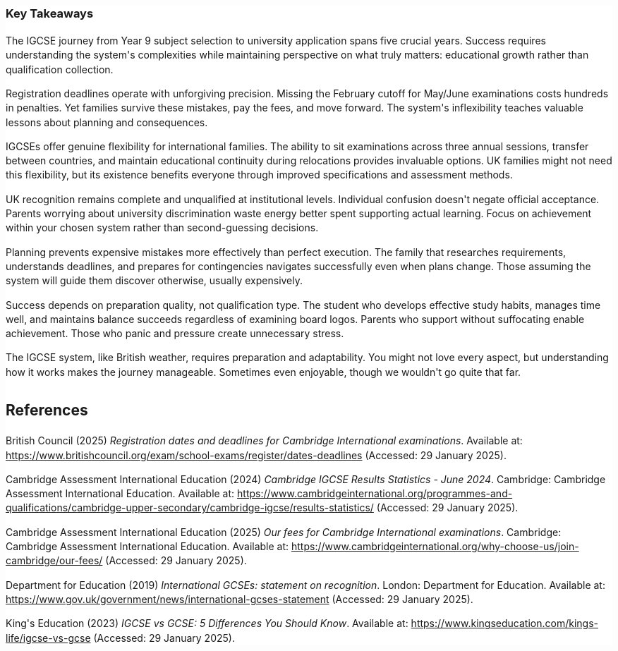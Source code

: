 ### Key Takeaways

The IGCSE journey from Year 9 subject selection to university application spans five crucial years. Success requires understanding the system's complexities while maintaining perspective on what truly matters: educational growth rather than qualification collection.

Registration deadlines operate with unforgiving precision. Missing the February cutoff for May/June examinations costs hundreds in penalties. Yet families survive these mistakes, pay the fees, and move forward. The system's inflexibility teaches valuable lessons about planning and consequences.

IGCSEs offer genuine flexibility for international families. The ability to sit examinations across three annual sessions, transfer between countries, and maintain educational continuity during relocations provides invaluable options. UK families might not need this flexibility, but its existence benefits everyone through improved specifications and assessment methods.

UK recognition remains complete and unqualified at institutional levels. Individual confusion doesn't negate official acceptance. Parents worrying about university discrimination waste energy better spent supporting actual learning. Focus on achievement within your chosen system rather than second-guessing decisions.

Planning prevents expensive mistakes more effectively than perfect execution. The family that researches requirements, understands deadlines, and prepares for contingencies navigates successfully even when plans change. Those assuming the system will guide them discover otherwise, usually expensively.

Success depends on preparation quality, not qualification type. The student who develops effective study habits, manages time well, and maintains balance succeeds regardless of examining board logos. Parents who support without suffocating enable achievement. Those who panic and pressure create unnecessary stress.

The IGCSE system, like British weather, requires preparation and adaptability. You might not love every aspect, but understanding how it works makes the journey manageable. Sometimes even enjoyable, though we wouldn't go quite that far.

## References

British Council (2025) *Registration dates and deadlines for Cambridge International examinations*. Available at: https://www.britishcouncil.org/exam/school-exams/register/dates-deadlines (Accessed: 29 January 2025).

Cambridge Assessment International Education (2024) *Cambridge IGCSE Results Statistics - June 2024*. Cambridge: Cambridge Assessment International Education. Available at: https://www.cambridgeinternational.org/programmes-and-qualifications/cambridge-upper-secondary/cambridge-igcse/results-statistics/ (Accessed: 29 January 2025).

Cambridge Assessment International Education (2025) *Our fees for Cambridge International examinations*. Cambridge: Cambridge Assessment International Education. Available at: https://www.cambridgeinternational.org/why-choose-us/join-cambridge/our-fees/ (Accessed: 29 January 2025).

Department for Education (2019) *International GCSEs: statement on recognition*. London: Department for Education. Available at: https://www.gov.uk/government/news/international-gcses-statement (Accessed: 29 January 2025).

King's Education (2023) *IGCSE vs GCSE: 5 Differences You Should Know*. Available at: https://www.kingseducation.com/kings-life/igcse-vs-gcse (Accessed: 29 January 2025).
